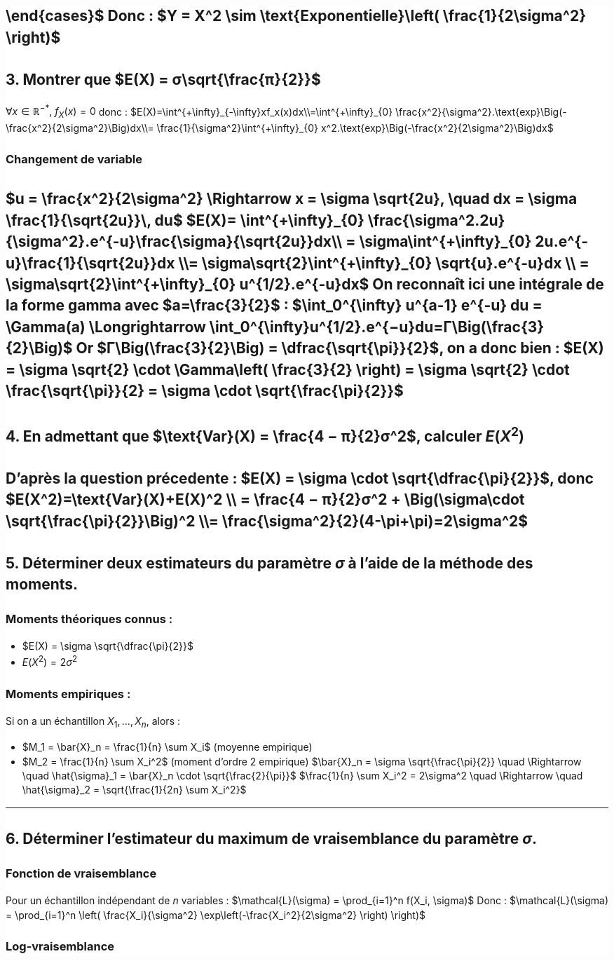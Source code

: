 \end{cases}$
Donc : $Y = X^2 \sim \text{Exponentielle}\left( \frac{1}{2\sigma^2} \right)$
---
## 3. Montrer que $E(X) = σ\sqrt{\frac{π}{2}}$
$\forall x \in \mathbb{R}^{-*},\ f_X(x)=0$ donc :
$E(X)=\int^{+\infty}_{-\infty}xf_x(x)dx\\=\int^{+\infty}_{0}  
\frac{x^2}{\sigma^2}.\text{exp}\Big(-\frac{x^2}{2\sigma^2}\Big)dx\\= \frac{1}{\sigma^2}\int^{+\infty}_{0}  
x^2.\text{exp}\Big(-\frac{x^2}{2\sigma^2}\Big)dx$
### Changement de variable
$u = \frac{x^2}{2\sigma^2} \Rightarrow x = \sigma \sqrt{2u}, \quad dx = \sigma \frac{1}{\sqrt{2u}}\, du$
$E(X)= \int^{+\infty}_{0}  
\frac{\sigma^2.2u}{\sigma^2}.e^{-u}\frac{\sigma}{\sqrt{2u}}dx\\  
= \sigma\int^{+\infty}_{0}  
2u.e^{-u}\frac{1}{\sqrt{2u}}dx \\= \sigma\sqrt{2}\int^{+\infty}_{0} \sqrt{u}.e^{-u}dx \\  
= \sigma\sqrt{2}\int^{+\infty}_{0} u^{1/2}.e^{-u}dx$
On reconnaît ici une intégrale de la forme gamma avec $a=\frac{3}{2}$ :
$\int_0^{\infty} u^{a-1} e^{-u} du = \Gamma(a) \Longrightarrow \int_0^{\infty}u^{1/2}.e^{−u}du=Γ\Big(\frac{3}{2}\Big)$
Or $Γ\Big(\frac{3}{2}\Big) = \dfrac{\sqrt{\pi}}{2}$, on a donc bien :
$E(X) = \sigma \sqrt{2} \cdot \Gamma\left( \frac{3}{2} \right)  
= \sigma \sqrt{2} \cdot \frac{\sqrt{\pi}}{2}  
= \sigma \cdot \sqrt{\frac{\pi}{2}}$
---
## 4. En admettant que $\text{Var}(X) = \frac{4 − π}{2}σ^2$, calculer $E(X^2)$
D’après la question précedente : $E(X) = \sigma \cdot \sqrt{\dfrac{\pi}{2}}$, donc
$E(X^2)=\text{Var}(X)+E(X)^2 \\  
= \frac{4 − π}{2}σ^2 + \Big(\sigma\cdot \sqrt{\frac{\pi}{2}}\Big)^2  
\\= \frac{\sigma^2}{2}(4-\pi+\pi)=2\sigma^2$
---
## 5. Déterminer deux estimateurs du paramètre $\sigma$ à l’aide de la méthode des moments.
### Moments théoriques connus :
- $E(X) = \sigma \sqrt{\dfrac{\pi}{2}}$
- $E(X^2) = 2\sigma^2$
### Moments empiriques :
Si on a un échantillon $X_1, \dots, X_n$, alors :
- $M_1 = \bar{X}_n = \frac{1}{n} \sum X_i$ (moyenne empirique)
- $M_2 = \frac{1}{n} \sum X_i^2$ (moment d’ordre 2 empirique)
$\bar{X}_n = \sigma \sqrt{\frac{\pi}{2}} \quad \Rightarrow \quad \hat{\sigma}_1 = \bar{X}_n \cdot \sqrt{\frac{2}{\pi}}$
$\frac{1}{n} \sum X_i^2 = 2\sigma^2 \quad \Rightarrow \quad \hat{\sigma}_2 = \sqrt{\frac{1}{2n} \sum X_i^2}$
---
## 6. Déterminer l’estimateur du maximum de vraisemblance du paramètre $σ$.
### **Fonction de vraisemblance**
Pour un échantillon indépendant de $n$ variables :
$\mathcal{L}(\sigma) = \prod_{i=1}^n f(X_i, \sigma)$
Donc :
$\mathcal{L}(\sigma) = \prod_{i=1}^n \left( \frac{X_i}{\sigma^2} \exp\left(-\frac{X_i^2}{2\sigma^2} \right) \right)$
### L**og-vraisemblance**